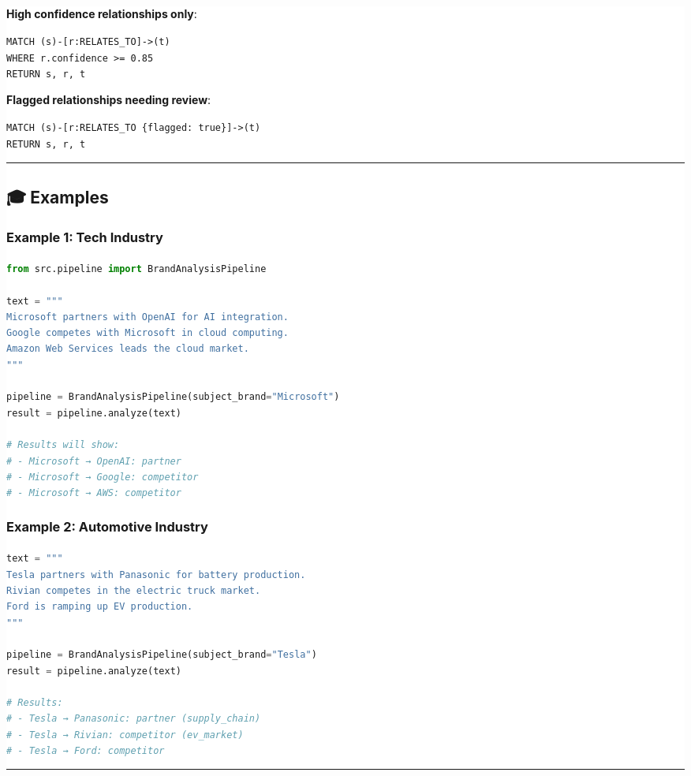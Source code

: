 **High confidence relationships only**:
```cypher
MATCH (s)-[r:RELATES_TO]->(t)
WHERE r.confidence >= 0.85
RETURN s, r, t
```

**Flagged relationships needing review**:
```cypher
MATCH (s)-[r:RELATES_TO {flagged: true}]->(t)
RETURN s, r, t
```

---

## 🎓 Examples

### Example 1: Tech Industry

```python
from src.pipeline import BrandAnalysisPipeline

text = """
Microsoft partners with OpenAI for AI integration.
Google competes with Microsoft in cloud computing.
Amazon Web Services leads the cloud market.
"""

pipeline = BrandAnalysisPipeline(subject_brand="Microsoft")
result = pipeline.analyze(text)

# Results will show:
# - Microsoft → OpenAI: partner
# - Microsoft → Google: competitor  
# - Microsoft → AWS: competitor
```

### Example 2: Automotive Industry

```python
text = """
Tesla partners with Panasonic for battery production.
Rivian competes in the electric truck market.
Ford is ramping up EV production.
"""

pipeline = BrandAnalysisPipeline(subject_brand="Tesla")
result = pipeline.analyze(text)

# Results:
# - Tesla → Panasonic: partner (supply_chain)
# - Tesla → Rivian: competitor (ev_market)
# - Tesla → Ford: competitor
```

---